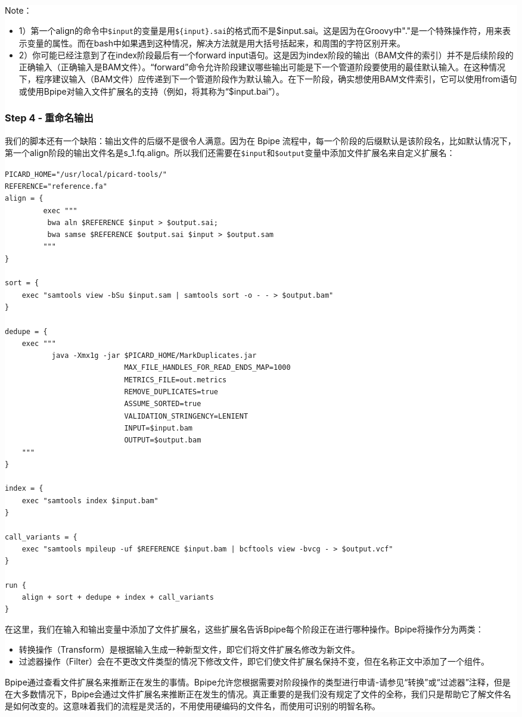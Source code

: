 Note：
- 1）第一个align的命令中`$input`的变量是用`${input}.sai`的格式而不是$input.sai。这是因为在Groovy中"."是一个特殊操作符，用来表示变量的属性。而在bash中如果遇到这种情况，解决方法就是用大括号括起来，和周围的字符区别开来。
- 2）你可能已经注意到了在index阶段最后有一个forward input语句。这是因为index阶段的输出（BAM文件的索引）并不是后续阶段的正确输入（正确输入是BAM文件）。“forward”命令允许阶段建议哪些输出可能是下一个管道阶段要使用的最佳默认输入。在这种情况下，程序建议输入（BAM文件）应传递到下一个管道阶段作为默认输入。在下一阶段，确实想使用BAM文件索引，它可以使用from语句或使用Bpipe对输入文件扩展名的支持（例如，将其称为“$input.bai”）。

### Step 4 - 重命名输出
我们的脚本还有一个缺陷：输出文件的后缀不是很令人满意。因为在 Bpipe 流程中，每一个阶段的后缀默认是该阶段名，比如默认情况下，第一个align阶段的输出文件名是s_1.fq.align。所以我们还需要在`$input`和`$output`变量中添加文件扩展名来自定义扩展名：
```
PICARD_HOME="/usr/local/picard-tools/"
REFERENCE="reference.fa"
align = { 
         exec """ 
          bwa aln $REFERENCE $input > $output.sai;
          bwa samse $REFERENCE $output.sai $input > $output.sam
         """ 
}

sort = { 
    exec "samtools view -bSu $input.sam | samtools sort -o - - > $output.bam"
}

dedupe = { 
    exec """ 
           java -Xmx1g -jar $PICARD_HOME/MarkDuplicates.jar
                            MAX_FILE_HANDLES_FOR_READ_ENDS_MAP=1000
                            METRICS_FILE=out.metrics
                            REMOVE_DUPLICATES=true
                            ASSUME_SORTED=true
                            VALIDATION_STRINGENCY=LENIENT
                            INPUT=$input.bam
                            OUTPUT=$output.bam
    """ 
}

index = { 
    exec "samtools index $input.bam"
}

call_variants = { 
    exec "samtools mpileup -uf $REFERENCE $input.bam | bcftools view -bvcg - > $output.vcf"
}

run {
    align + sort + dedupe + index + call_variants
} 
```

在这里，我们在输入和输出变量中添加了文件扩展名，这些扩展名告诉Bpipe每个阶段正在进行哪种操作。Bpipe将操作分为两类：
- 转换操作（Transform）是根据输入生成一种新型文件，即它们将文件扩展名修改为新文件。
- 过滤器操作（Filter）会在不更改文件类型的情况下修改文件，即它们使文件扩展名保持不变，但在名称正文中添加了一个组件。

Bpipe通过查看文件扩展名来推断正在发生的事情。Bpipe允许您根据需要对阶段操作的类型进行申请-请参见“转换”或“过滤器”注释，但是在大多数情况下，Bpipe会通过文件扩展名来推断正在发生的情况。真正重要的是我们没有规定了文件的全称，我们只是帮助它了解文件名是如何改变的。这意味着我们的流程是灵活的，不用使用硬编码的文件名，而使用可识别的明智名称。